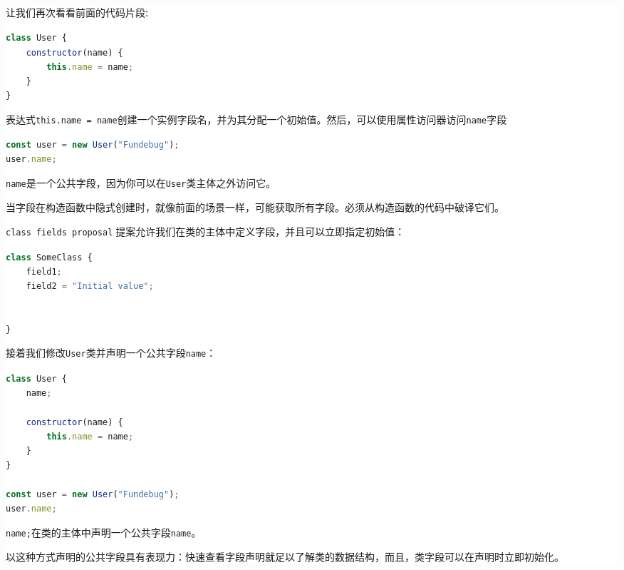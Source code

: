 让我们再次看看前面的代码片段:

```jsx
class User {
    constructor(name) {
        this.name = name;
    }
}


```

表达式`this.name = name`创建一个实例字段名，并为其分配一个初始值。然后，可以使用属性访问器访问`name`字段

```jsx
const user = new User("Fundebug");
user.name; 


```

`name`是一个公共字段，因为你可以在`User`类主体之外访问它。

当字段在构造函数中隐式创建时，就像前面的场景一样，可能获取所有字段。必须从构造函数的代码中破译它们。

`class fields proposal` 提案允许我们在类的主体中定义字段，并且可以立即指定初始值：

```jsx
class SomeClass {
    field1;
    field2 = "Initial value";

    
}


```

接着我们修改`User`类并声明一个公共字段`name`：

```jsx
class User {
    name;

    constructor(name) {
        this.name = name;
    }
}

const user = new User("Fundebug");
user.name; 


```

`name;`在类的主体中声明一个公共字段`name`。

以这种方式声明的公共字段具有表现力：快速查看字段声明就足以了解类的数据结构，而且，类字段可以在声明时立即初始化。
